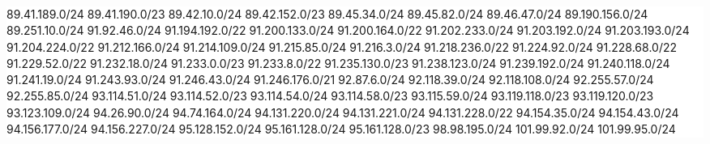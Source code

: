 89.41.189.0/24 
89.41.190.0/23 
89.42.10.0/24 
89.42.152.0/23 
89.45.34.0/24 
89.45.82.0/24 
89.46.47.0/24 
89.190.156.0/24 
89.251.10.0/24 
91.92.46.0/24 
91.194.192.0/22 
91.200.133.0/24 
91.200.164.0/22 
91.202.233.0/24 
91.203.192.0/24 
91.203.193.0/24 
91.204.224.0/22 
91.212.166.0/24 
91.214.109.0/24 
91.215.85.0/24 
91.216.3.0/24 
91.218.236.0/22 
91.224.92.0/24 
91.228.68.0/22 
91.229.52.0/22 
91.232.18.0/24 
91.233.0.0/23 
91.233.8.0/22 
91.235.130.0/23 
91.238.123.0/24 
91.239.192.0/24 
91.240.118.0/24 
91.241.19.0/24 
91.243.93.0/24 
91.246.43.0/24 
91.246.176.0/21 
92.87.6.0/24 
92.118.39.0/24 
92.118.108.0/24 
92.255.57.0/24 
92.255.85.0/24 
93.114.51.0/24 
93.114.52.0/23 
93.114.54.0/24 
93.114.58.0/23 
93.115.59.0/24 
93.119.118.0/23 
93.119.120.0/23 
93.123.109.0/24 
94.26.90.0/24 
94.74.164.0/24 
94.131.220.0/24 
94.131.221.0/24 
94.131.228.0/22 
94.154.35.0/24 
94.154.43.0/24 
94.156.177.0/24 
94.156.227.0/24 
95.128.152.0/24 
95.161.128.0/24 
95.161.128.0/23 
98.98.195.0/24 
101.99.92.0/24 
101.99.95.0/24 